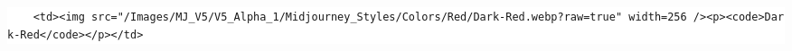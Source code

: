		<td><img src="/Images/MJ_V5/V5_Alpha_1/Midjourney_Styles/Colors/Red/Dark-Red.webp?raw=true" width=256 /><p><code>Dark-Red</code></p></td>